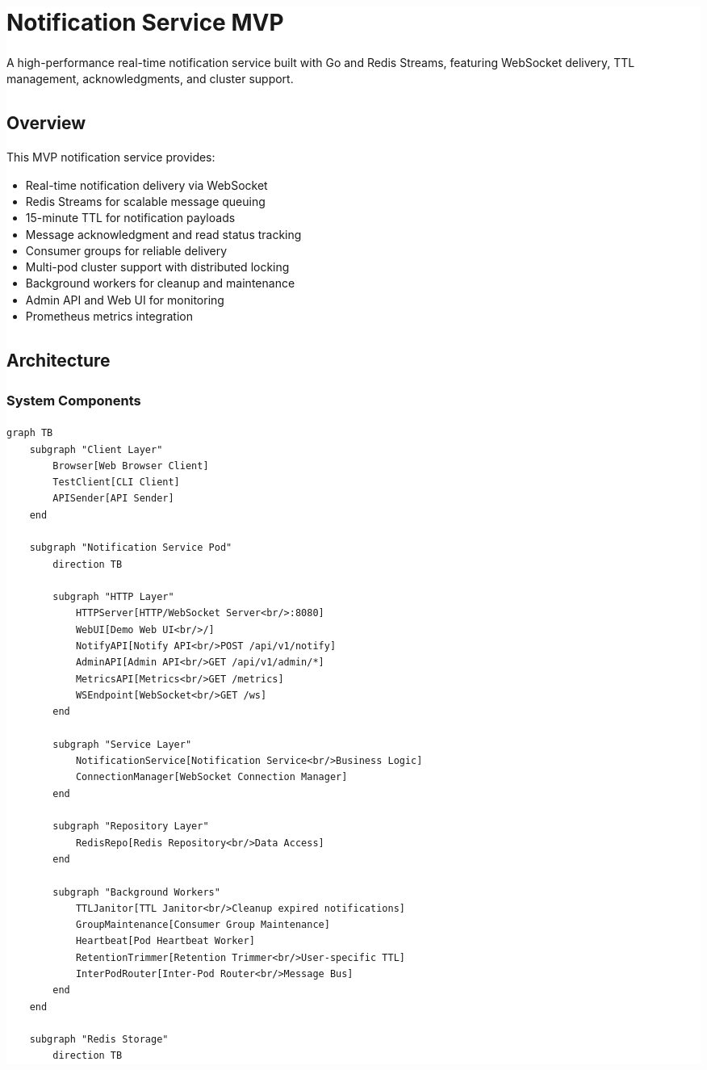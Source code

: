 # Notification Service MVP

A high-performance real-time notification service built with Go and Redis Streams, featuring WebSocket delivery, TTL management, acknowledgments, and cluster support.

## Overview

This MVP notification service provides:
- Real-time notification delivery via WebSocket
- Redis Streams for scalable message queuing
- 15-minute TTL for notification payloads
- Message acknowledgment and read status tracking
- Consumer groups for reliable delivery
- Multi-pod cluster support with distributed locking
- Background workers for cleanup and maintenance
- Admin API and Web UI for monitoring
- Prometheus metrics integration

## Architecture

### System Components

```mermaid
graph TB
    subgraph "Client Layer"
        Browser[Web Browser Client]
        TestClient[CLI Client]
        APISender[API Sender]
    end

    subgraph "Notification Service Pod"
        direction TB
        
        subgraph "HTTP Layer"
            HTTPServer[HTTP/WebSocket Server<br/>:8080]
            WebUI[Demo Web UI<br/>/]
            NotifyAPI[Notify API<br/>POST /api/v1/notify]
            AdminAPI[Admin API<br/>GET /api/v1/admin/*]
            MetricsAPI[Metrics<br/>GET /metrics]
            WSEndpoint[WebSocket<br/>GET /ws]
        end
        
        subgraph "Service Layer"
            NotificationService[Notification Service<br/>Business Logic]
            ConnectionManager[WebSocket Connection Manager]
        end
        
        subgraph "Repository Layer"
            RedisRepo[Redis Repository<br/>Data Access]
        end
        
        subgraph "Background Workers"
            TTLJanitor[TTL Janitor<br/>Cleanup expired notifications]
            GroupMaintenance[Consumer Group Maintenance]
            Heartbeat[Pod Heartbeat Worker]
            RetentionTrimmer[Retention Trimmer<br/>User-specific TTL]
            InterPodRouter[Inter-Pod Router<br/>Message Bus]
        end
    end

    subgraph "Redis Storage"
        direction TB
```